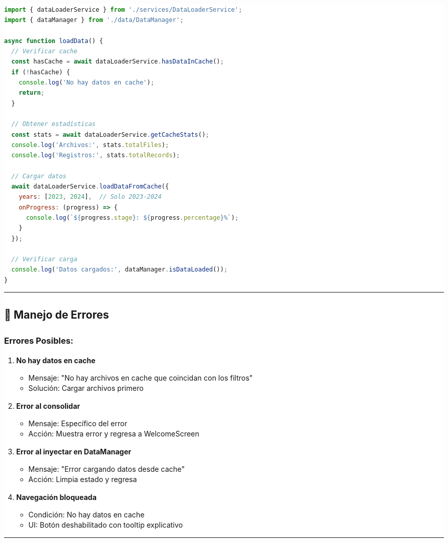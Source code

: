 ```javascript
import { dataLoaderService } from './services/DataLoaderService';
import { dataManager } from './data/DataManager';

async function loadData() {
  // Verificar cache
  const hasCache = await dataLoaderService.hasDataInCache();
  if (!hasCache) {
    console.log('No hay datos en cache');
    return;
  }

  // Obtener estadísticas
  const stats = await dataLoaderService.getCacheStats();
  console.log('Archivos:', stats.totalFiles);
  console.log('Registros:', stats.totalRecords);

  // Cargar datos
  await dataLoaderService.loadDataFromCache({
    years: [2023, 2024],  // Solo 2023-2024
    onProgress: (progress) => {
      console.log(`${progress.stage}: ${progress.percentage}%`);
    }
  });

  // Verificar carga
  console.log('Datos cargados:', dataManager.isDataLoaded());
}
```

---

## 🚨 Manejo de Errores

### Errores Posibles:

1. **No hay datos en cache**
   - Mensaje: "No hay archivos en cache que coincidan con los filtros"
   - Solución: Cargar archivos primero

2. **Error al consolidar**
   - Mensaje: Específico del error
   - Acción: Muestra error y regresa a WelcomeScreen

3. **Error al inyectar en DataManager**
   - Mensaje: "Error cargando datos desde cache"
   - Acción: Limpia estado y regresa

4. **Navegación bloqueada**
   - Condición: No hay datos en cache
   - UI: Botón deshabilitado con tooltip explicativo

---
